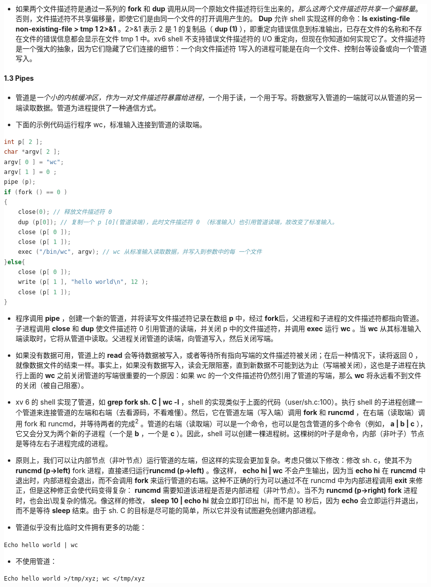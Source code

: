 - 如果两个文件描述符是通过一系列的 **fork** 和 **dup** 调用从同一个原始文件描述符衍生出来的，*那么这两个文件描述符共享一个偏移量*。否则，文件描述符不共享偏移量，即使它们是由同一个文件的打开调用产生的。 **Dup** 允许 shell 实现这样的命令：**ls existing-file non-existing-file > tmp 1 2>&1** 。2>&1 表示 2 是 1 的复制品（ **dup (1)** ），即重定向错误信息到标准输出，已存在文件的名称和不存在文件的错误信息都会显示在文件 tmp 1 中。xv6 shell 不支持错误文件描述符的 I/O 重定向，但现在你知道如何实现它了。文件描述符是一个强大的抽象，因为它们隐藏了它们连接的细节：一个向文件描述符 1写入的进程可能是在向一个文件、控制台等设备或向一个管道写入。

#### 1.3 Pipes

- 管道是*一个小的内核缓冲区，作为一对文件描述符暴露给进程*，一个用于读，一个用于写。将数据写入管道的一端就可以从管道的另一端读取数据。管道为进程提供了一种通信方式。

- 下面的示例代码运行程序 wc，标准输入连接到管道的读取端。
``` c
int p[ 2 ];
char *argv[ 2 ];
argv[ 0 ] = "wc";
argv[ 1 ] = 0 ;
pipe (p);
if (fork () == 0 )
{
	close(0); // 释放文件描述符 0
	dup (p[0]); // 复制一个 p [0](管道读端)，此时文件描述符 0 （标准输入）也引用管道读端，故改变了标准输入。
	close (p[ 0 ]);
	close (p[ 1 ]);
	exec ("/bin/wc", argv); // wc 从标准输入读取数据，并写入到参数中的每 一个文件
}else{
	close (p[ 0 ]);
	write (p[ 1 ], "hello world\n", 12 );
	close (p[ 1 ]);
}
```

- 程序调用 **pipe** ，创建一个新的管道，并将读写文件描述符记录在数组 **p** 中，经过 **fork**后，父进程和子进程的文件描述符都指向管道。子进程调用 **close** 和 **dup** 使文件描述符 0 引用管道的读端，并关闭 p 中的文件描述符，并调用 **exec** 运行 **wc** 。当 **wc** 从其标准输入端读取时，它将从管道中读取。父进程关闭管道的读端，向管道写入，然后关闭写端。

- 如果没有数据可用，管道上的 **read** 会等待数据被写入，或者等待所有指向写端的文件描述符被关闭；在后一种情况下，读将返回 0 ，就像数据文件的结束一样。事实上，如果没有数据写入，读会无限阻塞，直到新数据不可能到达为止（写端被关闭），这也是子进程在执行上面的 **wc** 之前关闭管道的写端很重要的一个原因：如果 wc 的一个文件描述符仍然引用了管道的写端，那么 **wc** 将永远看不到文件的关闭（被自己阻塞）。

- xv 6 的 shell 实现了管道，如 **grep fork sh. C | wc -l** ，shell 的实现类似于上面的代码（user/sh.c:100）。执行 shell 的子进程创建一个管道来连接管道的左端和右端（去看源码，不看难懂）。然后，它在管道左端（写入端）调用 **fork** 和 **runcmd** ，在右端（读取端）调用 fork 和 runcmd，并等待两者的完成<sup>2</sup> 。管道的右端（读取端）可以是一个命令，也可以是包含管道的多个命令（例如， **a | b | c** ），它又会分叉为两个新的子进程（一个是 **b** ，一个是 **c** ）。因此，shell 可以创建一棵进程树。这棵树的叶子是命令，内部（非叶子）节点是等待左右子进程完成的进程。

- 原则上，我们可以让内部节点（非叶节点）运行管道的左端，但这样的实现会更加复杂。考虑只做以下修改：修改 sh. c，使其不为 **runcmd (p->left)** fork 进程，直接递归运行**runcmd (p->left)** 。像这样， **echo hi | wc** 不会产生输出，因为当 **echo hi** 在 **runcmd** 中退出时，内部进程会退出，而不会调用 **fork** 来运行管道的右端。这种不正确的行为可以通过不在 runcmd 中为内部进程调用 **exit** 来修正，但是这种修正会使代码变得复杂： **runcmd** 需要知道该进程是否是内部进程（非叶节点）。当不为 **runcmd (p->right) fork** 进程时，也会出\现复杂的情况。像这样的修改， **sleep 10 | echo hi** 就会立即打印出 hi，而不是 10 秒后，因为 **echo** 会立即运行并退出，而不是等待 **sleep** 结束。由于 sh. C 的目标是尽可能的简单，所以它并没有试图避免创建内部进程。

- 管道似乎没有比临时文件拥有更多的功能：
```
Echo hello world | wc
```

- 不使用管道：
```
Echo hello world >/tmp/xyz; wc </tmp/xyz
```
